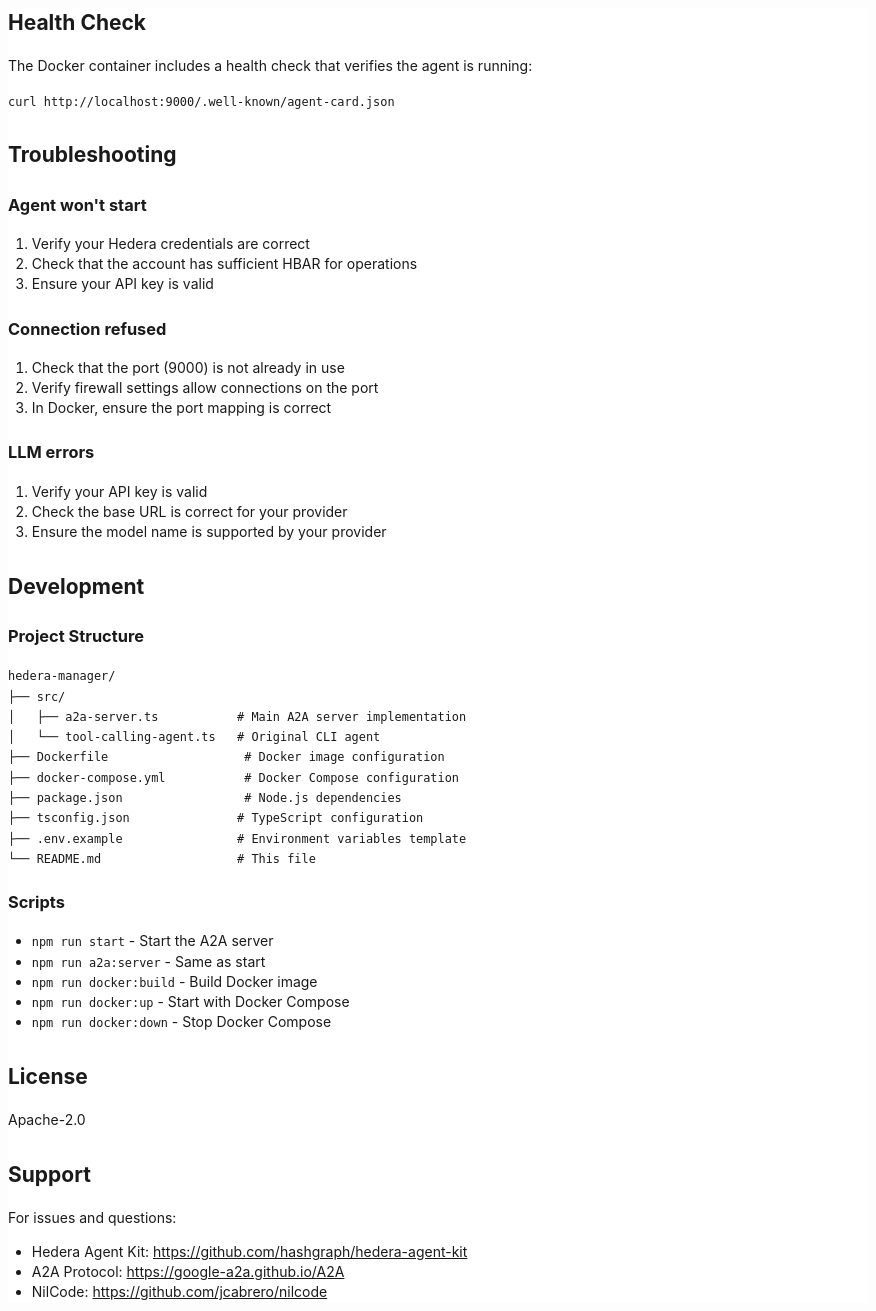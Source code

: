 ## Health Check

The Docker container includes a health check that verifies the agent is running:

```bash
curl http://localhost:9000/.well-known/agent-card.json
```

## Troubleshooting

### Agent won't start

1. Verify your Hedera credentials are correct
2. Check that the account has sufficient HBAR for operations
3. Ensure your API key is valid

### Connection refused

1. Check that the port (9000) is not already in use
2. Verify firewall settings allow connections on the port
3. In Docker, ensure the port mapping is correct

### LLM errors

1. Verify your API key is valid
2. Check the base URL is correct for your provider
3. Ensure the model name is supported by your provider

## Development

### Project Structure

```
hedera-manager/
├── src/
│   ├── a2a-server.ts           # Main A2A server implementation
│   └── tool-calling-agent.ts   # Original CLI agent
├── Dockerfile                   # Docker image configuration
├── docker-compose.yml           # Docker Compose configuration
├── package.json                 # Node.js dependencies
├── tsconfig.json               # TypeScript configuration
├── .env.example                # Environment variables template
└── README.md                   # This file
```

### Scripts

- `npm run start` - Start the A2A server
- `npm run a2a:server` - Same as start
- `npm run docker:build` - Build Docker image
- `npm run docker:up` - Start with Docker Compose
- `npm run docker:down` - Stop Docker Compose

## License

Apache-2.0

## Support

For issues and questions:
- Hedera Agent Kit: https://github.com/hashgraph/hedera-agent-kit
- A2A Protocol: https://google-a2a.github.io/A2A
- NilCode: https://github.com/jcabrero/nilcode
